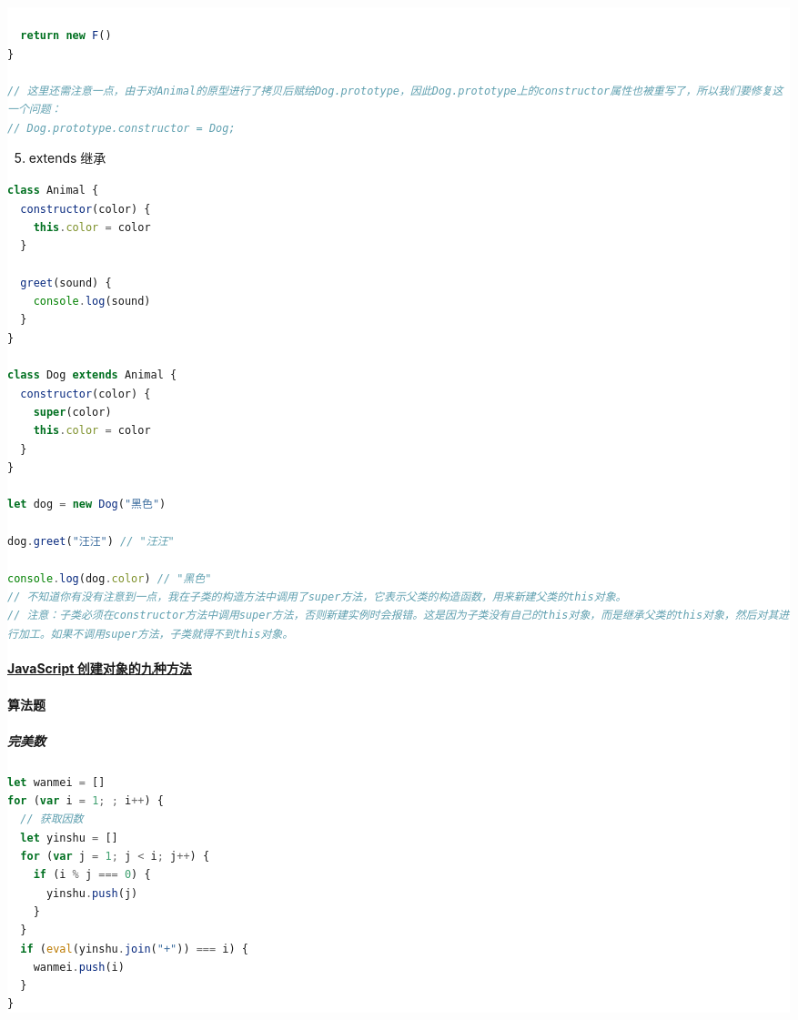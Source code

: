 ```javascript

  return new F()
}

// 这里还需注意一点，由于对Animal的原型进行了拷贝后赋给Dog.prototype，因此Dog.prototype上的constructor属性也被重写了，所以我们要修复这一个问题：
// Dog.prototype.constructor = Dog;
```

5. extends 继承

```javascript
class Animal {
  constructor(color) {
    this.color = color
  }

  greet(sound) {
    console.log(sound)
  }
}

class Dog extends Animal {
  constructor(color) {
    super(color)
    this.color = color
  }
}

let dog = new Dog("黑色")

dog.greet("汪汪") // "汪汪"

console.log(dog.color) // "黑色"
// 不知道你有没有注意到一点，我在子类的构造方法中调用了super方法，它表示父类的构造函数，用来新建父类的this对象。
// 注意：子类必须在constructor方法中调用super方法，否则新建实例时会报错。这是因为子类没有自己的this对象，而是继承父类的this对象，然后对其进行加工。如果不调用super方法，子类就得不到this对象。
```

#### [JavaScript 创建对象的九种方法](https://www.cnblogs.com/ayyl/p/5968568.html "`JavaScript` 创建对象的 7 种方法")

#### 算法题

##### 完美数

```javascript
let wanmei = []
for (var i = 1; ; i++) {
  // 获取因数
  let yinshu = []
  for (var j = 1; j < i; j++) {
    if (i % j === 0) {
      yinshu.push(j)
    }
  }
  if (eval(yinshu.join("+")) === i) {
    wanmei.push(i)
  }
}
```
